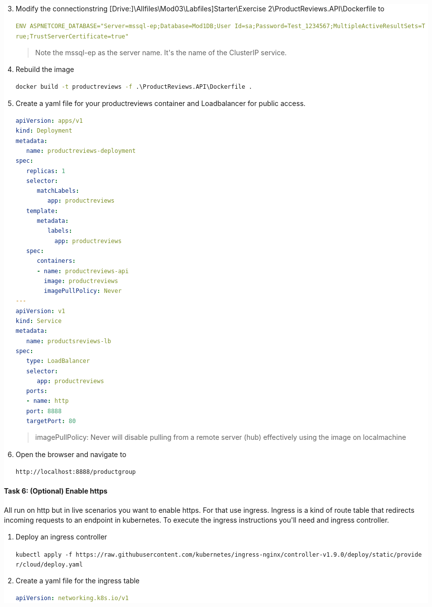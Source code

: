    ```cmd
   ```
3. Modify the connectionstring [Drive:]\Allfiles\Mod03\Labfiles]Starter\Exercise 2\ProductReviews.API\Dockerfile to
   ```yaml
   ENV ASPNETCORE_DATABASE="Server=mssql-ep;Database=Mod1DB;User Id=sa;Password=Test_1234567;MultipleActiveResultSets=True;TrustServerCertificate=true"
   ```
   >Note the mssql-ep as the server name. It's the name of the ClusterIP service.
4. Rebuild the image
   ```cmd
   docker build -t productreviews -f .\ProductReviews.API\Dockerfile .
   ```
5. Create a yaml file for your productreviews container and Loadbalancer for public access.
   ```yaml
   apiVersion: apps/v1
   kind: Deployment
   metadata:
      name: productreviews-deployment
   spec:
      replicas: 1
      selector:
         matchLabels:
            app: productreviews
      template:
         metadata:
            labels:
              app: productreviews
      spec:
         containers:
         - name: productreviews-api
           image: productreviews
           imagePullPolicy: Never
   ---
   apiVersion: v1
   kind: Service
   metadata:
      name: productsreviews-lb
   spec:
      type: LoadBalancer
      selector:
         app: productreviews
      ports:
      - name: http
      port: 8888
      targetPort: 80
   ```
   > imagePullPolicy: Never will disable pulling from a remote server (hub) effectively using the image on localmachine

6. Open the browser and navigate to
   ```cmd
   http://localhost:8888/productgroup
   ```
#### Task 6: (Optional) Enable https
All run on http but in live scenarios you want to enable https. For that use ingress. Ingress is a kind of route table that redirects incoming requests to an endpoint in kubernetes. To execute the ingress instructions you'll need and ingress controller.
1. Deploy an ingress controller
   ```shell
   kubectl apply -f https://raw.githubusercontent.com/kubernetes/ingress-nginx/controller-v1.9.0/deploy/static/provider/cloud/deploy.yaml
   ```
2. Create a yaml file for the ingress table
   ```yaml
   apiVersion: networking.k8s.io/v1
   ```